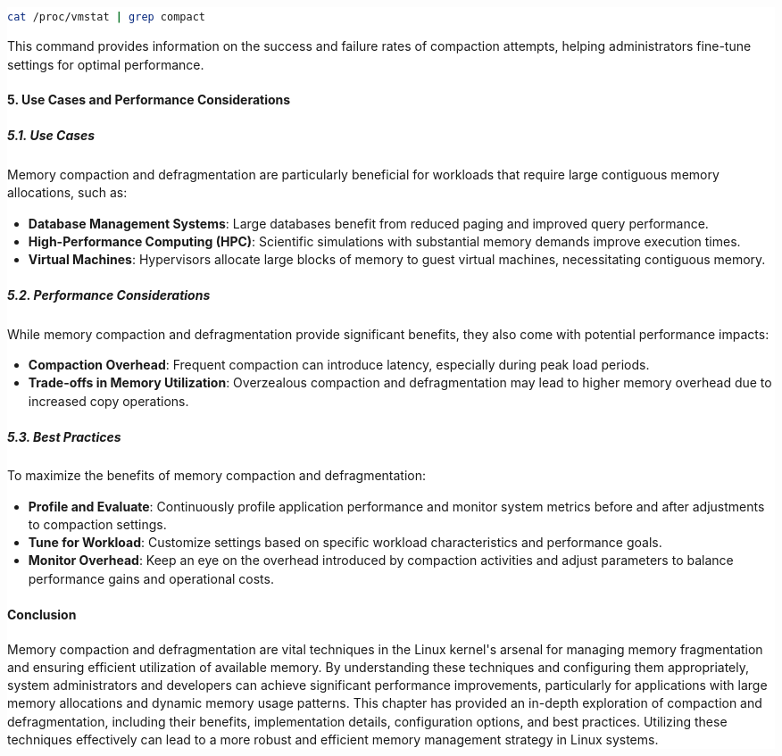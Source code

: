```bash
cat /proc/vmstat | grep compact
```

This command provides information on the success and failure rates of compaction attempts, helping administrators fine-tune settings for optimal performance.

#### 5. Use Cases and Performance Considerations

##### 5.1. Use Cases

Memory compaction and defragmentation are particularly beneficial for workloads that require large contiguous memory allocations, such as:

- **Database Management Systems**: Large databases benefit from reduced paging and improved query performance.
- **High-Performance Computing (HPC)**: Scientific simulations with substantial memory demands improve execution times.
- **Virtual Machines**: Hypervisors allocate large blocks of memory to guest virtual machines, necessitating contiguous memory.

##### 5.2. Performance Considerations

While memory compaction and defragmentation provide significant benefits, they also come with potential performance impacts:

- **Compaction Overhead**: Frequent compaction can introduce latency, especially during peak load periods.
- **Trade-offs in Memory Utilization**: Overzealous compaction and defragmentation may lead to higher memory overhead due to increased copy operations.

##### 5.3. Best Practices

To maximize the benefits of memory compaction and defragmentation:

- **Profile and Evaluate**: Continuously profile application performance and monitor system metrics before and after adjustments to compaction settings.
- **Tune for Workload**: Customize settings based on specific workload characteristics and performance goals.
- **Monitor Overhead**: Keep an eye on the overhead introduced by compaction activities and adjust parameters to balance performance gains and operational costs.

#### Conclusion

Memory compaction and defragmentation are vital techniques in the Linux kernel's arsenal for managing memory fragmentation and ensuring efficient utilization of available memory. By understanding these techniques and configuring them appropriately, system administrators and developers can achieve significant performance improvements, particularly for applications with large memory allocations and dynamic memory usage patterns. This chapter has provided an in-depth exploration of compaction and defragmentation, including their benefits, implementation details, configuration options, and best practices. Utilizing these techniques effectively can lead to a more robust and efficient memory management strategy in Linux systems.

